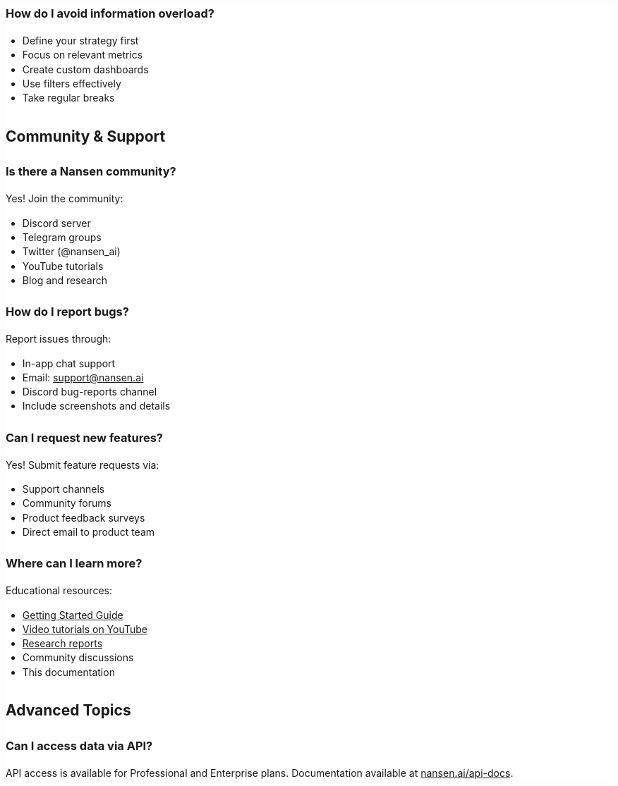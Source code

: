 ### How do I avoid information overload?

- Define your strategy first
- Focus on relevant metrics
- Create custom dashboards
- Use filters effectively
- Take regular breaks

## Community & Support

### Is there a Nansen community?

Yes! Join the community:
- Discord server
- Telegram groups
- Twitter (@nansen_ai)
- YouTube tutorials
- Blog and research

### How do I report bugs?

Report issues through:
- In-app chat support
- Email: support@nansen.ai
- Discord bug-reports channel
- Include screenshots and details

### Can I request new features?

Yes! Submit feature requests via:
- Support channels
- Community forums
- Product feedback surveys
- Direct email to product team

### Where can I learn more?

Educational resources:
- [Getting Started Guide](getting-started.md)
- [Video tutorials on YouTube](https://youtube.com/@nansen_ai)
- [Research reports](https://nansen.ai/research)
- Community discussions
- This documentation

## Advanced Topics

### Can I access data via API?

API access is available for Professional and Enterprise plans. Documentation available at [nansen.ai/api-docs](https://nansen.ai/api-docs).

